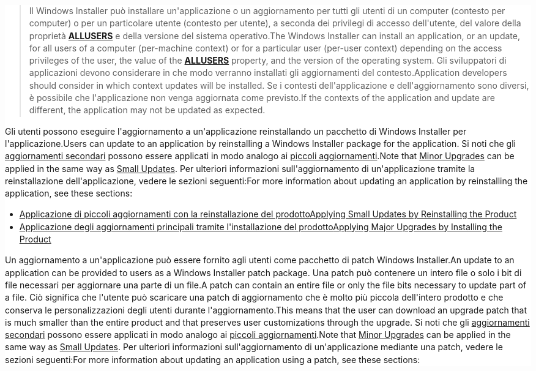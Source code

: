 > <span data-ttu-id="dca3b-144">Il Windows Installer può installare un'applicazione o un aggiornamento per tutti gli utenti di un computer (contesto per computer) o per un particolare utente (contesto per utente), a seconda dei privilegi di accesso dell'utente, del valore della proprietà [**ALLUSERS**](allusers.md) e della versione del sistema operativo.</span><span class="sxs-lookup"><span data-stu-id="dca3b-144">The Windows Installer can install an application, or an update, for all users of a computer (per-machine context) or for a particular user (per-user context) depending on the access privileges of the user, the value of the [**ALLUSERS**](allusers.md) property, and the version of the operating system.</span></span> <span data-ttu-id="dca3b-145">Gli sviluppatori di applicazioni devono considerare in che modo verranno installati gli aggiornamenti del contesto.</span><span class="sxs-lookup"><span data-stu-id="dca3b-145">Application developers should consider in which context updates will be installed.</span></span> <span data-ttu-id="dca3b-146">Se i contesti dell'applicazione e dell'aggiornamento sono diversi, è possibile che l'applicazione non venga aggiornata come previsto.</span><span class="sxs-lookup"><span data-stu-id="dca3b-146">If the contexts of the application and update are different, the application may not be updated as expected.</span></span>

 

<span data-ttu-id="dca3b-147">Gli utenti possono eseguire l'aggiornamento a un'applicazione reinstallando un pacchetto di Windows Installer per l'applicazione.</span><span class="sxs-lookup"><span data-stu-id="dca3b-147">Users can update to an application by reinstalling a Windows Installer package for the application.</span></span> <span data-ttu-id="dca3b-148">Si noti che gli [aggiornamenti secondari](minor-upgrades.md) possono essere applicati in modo analogo ai [piccoli aggiornamenti](small-updates.md).</span><span class="sxs-lookup"><span data-stu-id="dca3b-148">Note that [Minor Upgrades](minor-upgrades.md) can be applied in the same way as [Small Updates](small-updates.md).</span></span> <span data-ttu-id="dca3b-149">Per ulteriori informazioni sull'aggiornamento di un'applicazione tramite la reinstallazione dell'applicazione, vedere le sezioni seguenti:</span><span class="sxs-lookup"><span data-stu-id="dca3b-149">For more information about updating an application by reinstalling the application, see these sections:</span></span>

-   [<span data-ttu-id="dca3b-150">Applicazione di piccoli aggiornamenti con la reinstallazione del prodotto</span><span class="sxs-lookup"><span data-stu-id="dca3b-150">Applying Small Updates by Reinstalling the Product</span></span>](applying-small-updates-by-reinstalling-the-product.md)
-   [<span data-ttu-id="dca3b-151">Applicazione degli aggiornamenti principali tramite l'installazione del prodotto</span><span class="sxs-lookup"><span data-stu-id="dca3b-151">Applying Major Upgrades by Installing the Product</span></span>](applying-major-upgrades-by-installing-the-product.md)

<span data-ttu-id="dca3b-152">Un aggiornamento a un'applicazione può essere fornito agli utenti come pacchetto di patch Windows Installer.</span><span class="sxs-lookup"><span data-stu-id="dca3b-152">An update to an application can be provided to users as a Windows Installer patch package.</span></span> <span data-ttu-id="dca3b-153">Una patch può contenere un intero file o solo i bit di file necessari per aggiornare una parte di un file.</span><span class="sxs-lookup"><span data-stu-id="dca3b-153">A patch can contain an entire file or only the file bits necessary to update part of a file.</span></span> <span data-ttu-id="dca3b-154">Ciò significa che l'utente può scaricare una patch di aggiornamento che è molto più piccola dell'intero prodotto e che conserva le personalizzazioni degli utenti durante l'aggiornamento.</span><span class="sxs-lookup"><span data-stu-id="dca3b-154">This means that the user can download an upgrade patch that is much smaller than the entire product and that preserves user customizations through the upgrade.</span></span> <span data-ttu-id="dca3b-155">Si noti che gli [aggiornamenti secondari](minor-upgrades.md) possono essere applicati in modo analogo ai [piccoli aggiornamenti](small-updates.md).</span><span class="sxs-lookup"><span data-stu-id="dca3b-155">Note that [Minor Upgrades](minor-upgrades.md) can be applied in the same way as [Small Updates](small-updates.md).</span></span> <span data-ttu-id="dca3b-156">Per ulteriori informazioni sull'aggiornamento di un'applicazione mediante una patch, vedere le sezioni seguenti:</span><span class="sxs-lookup"><span data-stu-id="dca3b-156">For more information about updating an application using a patch, see these sections:</span></span>

